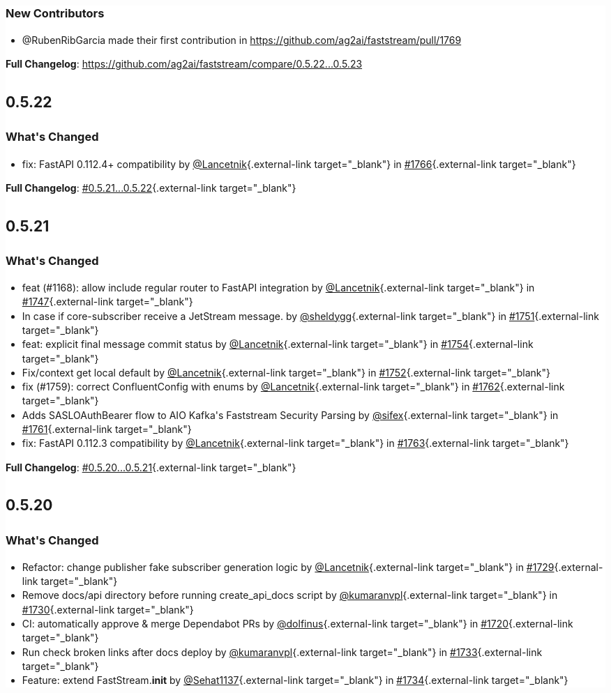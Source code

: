 ### New Contributors
* @RubenRibGarcia made their first contribution in https://github.com/ag2ai/faststream/pull/1769

**Full Changelog**: https://github.com/ag2ai/faststream/compare/0.5.22...0.5.23

## 0.5.22

### What's Changed

* fix: FastAPI 0.112.4+ compatibility by [@Lancetnik](https://github.com/Lancetnik){.external-link target="_blank"} in [#1766](https://github.com/ag2ai/faststream/pull/1766){.external-link target="_blank"}

**Full Changelog**: [#0.5.21...0.5.22](https://github.com/ag2ai/faststream/compare/0.5.21...0.5.22){.external-link target="_blank"}

## 0.5.21

### What's Changed

* feat (#1168): allow include regular router to FastAPI integration by [@Lancetnik](https://github.com/Lancetnik){.external-link target="_blank"} in [#1747](https://github.com/ag2ai/faststream/pull/1747){.external-link target="_blank"}
* In case if core-subscriber receive a JetStream message. by [@sheldygg](https://github.com/sheldygg){.external-link target="_blank"} in [#1751](https://github.com/ag2ai/faststream/pull/1751){.external-link target="_blank"}
* feat: explicit final message commit status by [@Lancetnik](https://github.com/Lancetnik){.external-link target="_blank"} in [#1754](https://github.com/ag2ai/faststream/pull/1754){.external-link target="_blank"}
* Fix/context get local default by [@Lancetnik](https://github.com/Lancetnik){.external-link target="_blank"} in [#1752](https://github.com/ag2ai/faststream/pull/1752){.external-link target="_blank"}
* fix (#1759): correct ConfluentConfig with enums by [@Lancetnik](https://github.com/Lancetnik){.external-link target="_blank"} in [#1762](https://github.com/ag2ai/faststream/pull/1762){.external-link target="_blank"}
* Adds SASLOAuthBearer flow to AIO Kafka's Faststream Security Parsing by [@sifex](https://github.com/sifex){.external-link target="_blank"} in [#1761](https://github.com/ag2ai/faststream/pull/1761){.external-link target="_blank"}
* fix: FastAPI 0.112.3 compatibility by [@Lancetnik](https://github.com/Lancetnik){.external-link target="_blank"} in [#1763](https://github.com/ag2ai/faststream/pull/1763){.external-link target="_blank"}

**Full Changelog**: [#0.5.20...0.5.21](https://github.com/ag2ai/faststream/compare/0.5.20...0.5.21){.external-link target="_blank"}

## 0.5.20

### What's Changed
* Refactor: change publisher fake subscriber generation logic by [@Lancetnik](https://github.com/Lancetnik){.external-link target="_blank"} in [#1729](https://github.com/ag2ai/faststream/pull/1729){.external-link target="_blank"}
* Remove docs/api directory before running create_api_docs script by [@kumaranvpl](https://github.com/kumaranvpl){.external-link target="_blank"} in [#1730](https://github.com/ag2ai/faststream/pull/1730){.external-link target="_blank"}
* CI: automatically approve & merge Dependabot PRs by [@dolfinus](https://github.com/dolfinus){.external-link target="_blank"} in [#1720](https://github.com/ag2ai/faststream/pull/1720){.external-link target="_blank"}
* Run check broken links after docs deploy by [@kumaranvpl](https://github.com/kumaranvpl){.external-link target="_blank"} in [#1733](https://github.com/ag2ai/faststream/pull/1733){.external-link target="_blank"}
* Feature: extend FastStream.__init__ by [@Sehat1137](https://github.com/Sehat1137){.external-link target="_blank"} in [#1734](https://github.com/ag2ai/faststream/pull/1734){.external-link target="_blank"}